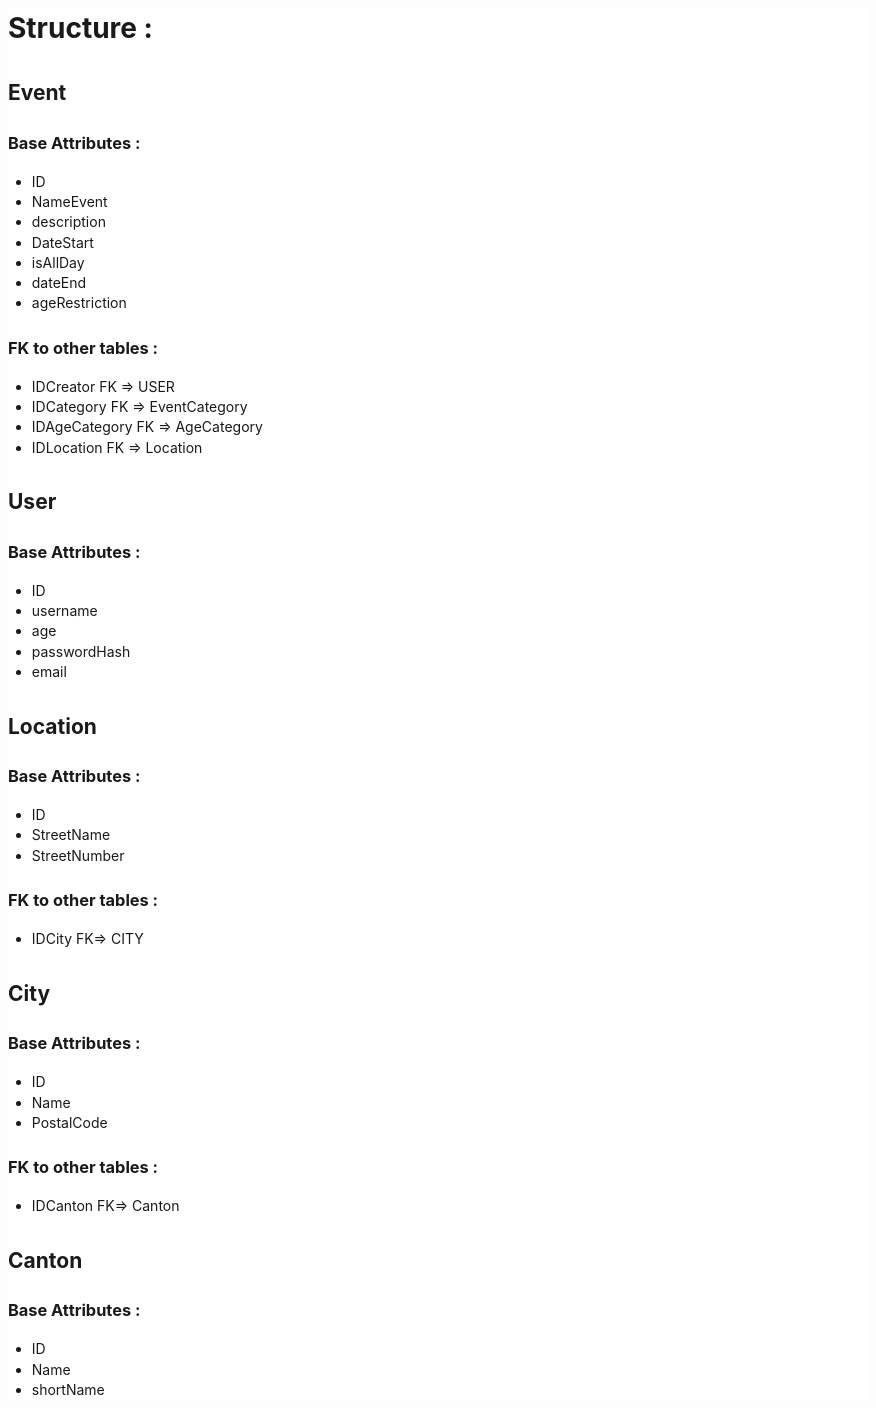 # Structure : 

## Event
### Base Attributes : 
- ID 
- NameEvent 
- description
- DateStart
- isAllDay
- dateEnd
- ageRestriction
### FK to other tables : 
- IDCreator     FK => USER
- IDCategory    FK => EventCategory
- IDAgeCategory FK => AgeCategory
- IDLocation    FK => Location

## User
### Base Attributes : 
- ID
- username
- age
- passwordHash
- email

## Location
### Base Attributes : 
- ID
- StreetName
- StreetNumber
### FK to other tables : 
- IDCity    FK=> CITY

## City
### Base Attributes : 
- ID
- Name
- PostalCode
### FK to other tables : 
- IDCanton    FK=> Canton

## Canton
### Base Attributes : 
- ID
- Name
- shortName
